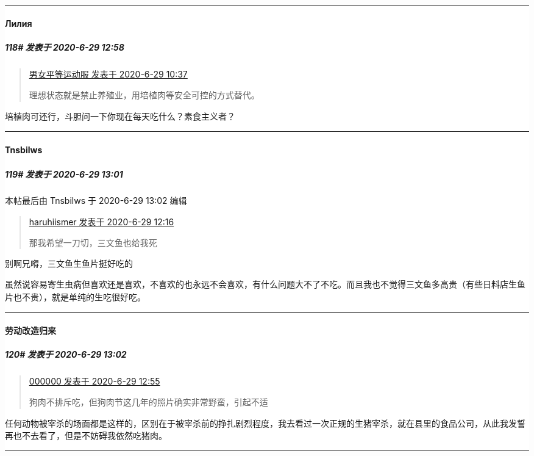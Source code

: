 





*****

####  Лилия  
##### 118#       发表于 2020-6-29 12:58



<blockquote><a href="httphttps://bbs.saraba1st.com/2b/forum.php?mod=redirect&amp;goto=findpost&amp;pid=47994574&amp;ptid=1944701" target="_blank">男女平等运动服 发表于 2020-6-29 10:37</a>

理想状态就是禁止养殖业，用培植肉等安全可控的方式替代。</blockquote>
培植肉可还行，斗胆问一下你现在每天吃什么？素食主义者？







*****

####  Tnsbilws  
##### 119#       发表于 2020-6-29 13:01



 本帖最后由 Tnsbilws 于 2020-6-29 13:02 编辑 
<blockquote><a href="httphttps://bbs.saraba1st.com/2b/forum.php?mod=redirect&amp;goto=findpost&amp;pid=47995881&amp;ptid=1944701" target="_blank">haruhiismer 发表于 2020-6-29 12:16</a>

那我希望一刀切，三文鱼也给我死</blockquote>
别啊兄嘚，三文鱼生鱼片挺好吃的


虽然说容易寄生虫病但喜欢还是喜欢，不喜欢的也永远不会喜欢，有什么问题大不了不吃。而且我也不觉得三文鱼多高贵（有些日料店生鱼片也不贵），就是单纯的生吃很好吃。







*****

####  劳动改造归来  
##### 120#       发表于 2020-6-29 13:02



<blockquote><a href="httphttps://bbs.saraba1st.com/2b/forum.php?mod=redirect&amp;goto=findpost&amp;pid=47996276&amp;ptid=1944701" target="_blank">000000 发表于 2020-6-29 12:55</a>

狗肉不排斥吃，但狗肉节这几年的照片确实非常野蛮，引起不适</blockquote>
任何动物被宰杀的场面都是这样的，区别在于被宰杀前的挣扎剧烈程度，我去看过一次正规的生猪宰杀，就在县里的食品公司，从此我发誓再也不去看了，但是不妨碍我依然吃猪肉。







*****
